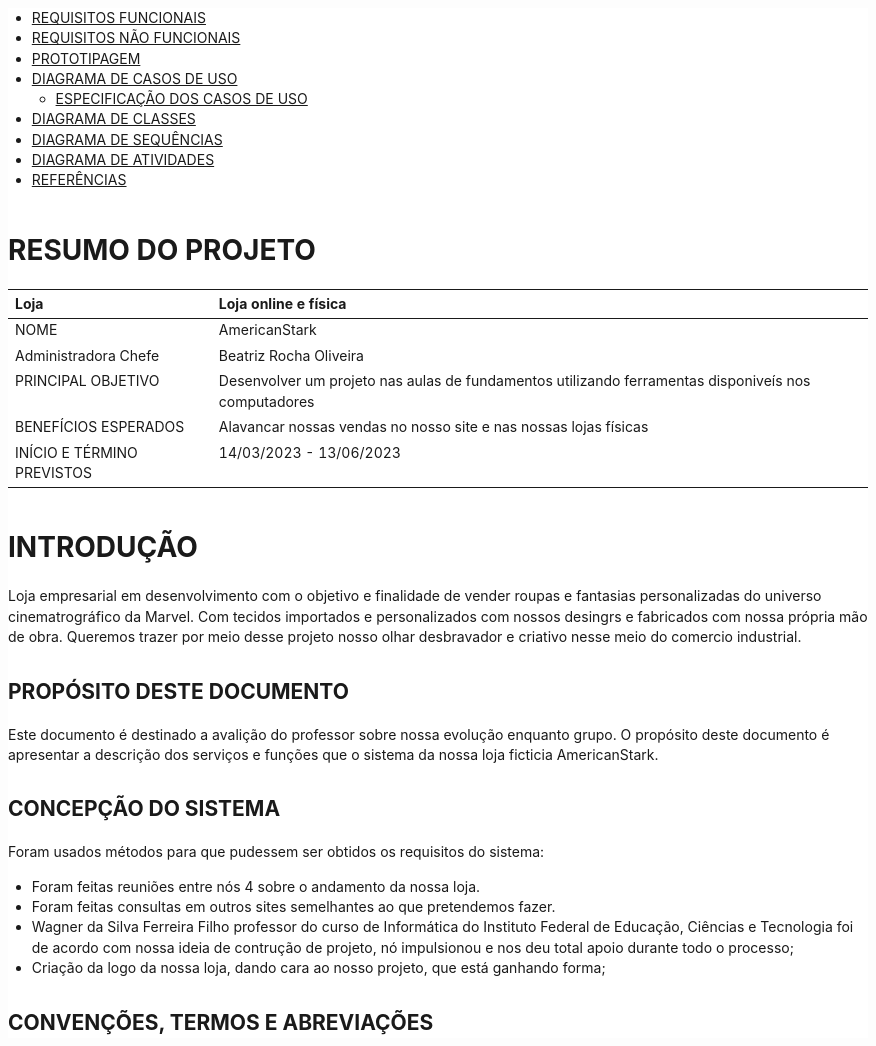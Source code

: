   * [REQUISITOS FUNCIONAIS](#requisitos-funcionais)
  * [REQUISITOS NÃO FUNCIONAIS](#requisitos-não-funcionais)
* [PROTOTIPAGEM](#prototipagem)
* [DIAGRAMA DE CASOS DE USO](#diagrama-de-casos-de-uso)
  * [ESPECIFICAÇÃO DOS CASOS DE USO](#descrição--especificação-dos-casos-de-uso)
* [DIAGRAMA DE CLASSES](#diagrama-de-classes)
* [DIAGRAMA DE SEQUÊNCIAS](#diagrama-de-sequências)
* [ DIAGRAMA DE ATIVIDADES](#diagrama-de-atividades)
* [REFERÊNCIAS](#referências)


# RESUMO DO PROJETO




|Loja| Loja online e física|
|:---|:---|
| NOME|AmericanStark |
|Administradora Chefe| Beatriz Rocha Oliveira|
| PRINCIPAL OBJETIVO | Desenvolver um projeto nas aulas de fundamentos utilizando ferramentas disponiveís nos computadores|
| BENEFÍCIOS ESPERADOS |Alavancar nossas vendas no nosso site e nas nossas lojas físicas|
| INÍCIO E TÉRMINO PREVISTOS | 14/03/2023 - 13/06/2023 |


# INTRODUÇÃO
Loja empresarial em desenvolvimento com o objetivo e finalidade de vender roupas e fantasias personalizadas do universo cinematrográfico da Marvel. Com tecidos importados e personalizados com nossos desingrs e fabricados com nossa própria mão de obra. Queremos trazer por meio desse projeto nosso olhar desbravador e criativo nesse meio do comercio industrial.


## PROPÓSITO DESTE DOCUMENTO

Este documento é destinado a avalição do professor sobre nossa evolução enquanto grupo. O propósito deste documento é apresentar a descrição dos serviços e funções que o sistema da nossa loja ficticia AmericanStark.

## CONCEPÇÃO DO SISTEMA

Foram usados métodos para que pudessem ser obtidos os requisitos do sistema:
  * Foram feitas reuniões entre nós 4 sobre o andamento da nossa loja.
  * Foram feitas consultas em outros sites semelhantes ao que pretendemos fazer.
  * Wagner da Silva Ferreira Filho professor do curso de Informática do Instituto Federal de Educação, Ciências e Tecnologia foi de acordo com nossa ideia de contrução de projeto, nó impulsionou e nos deu total apoio durante todo o processo;
  * Criação da logo da nossa loja, dando cara ao nosso projeto, que está ganhando forma;

## CONVENÇÕES, TERMOS E ABREVIAÇÕES
